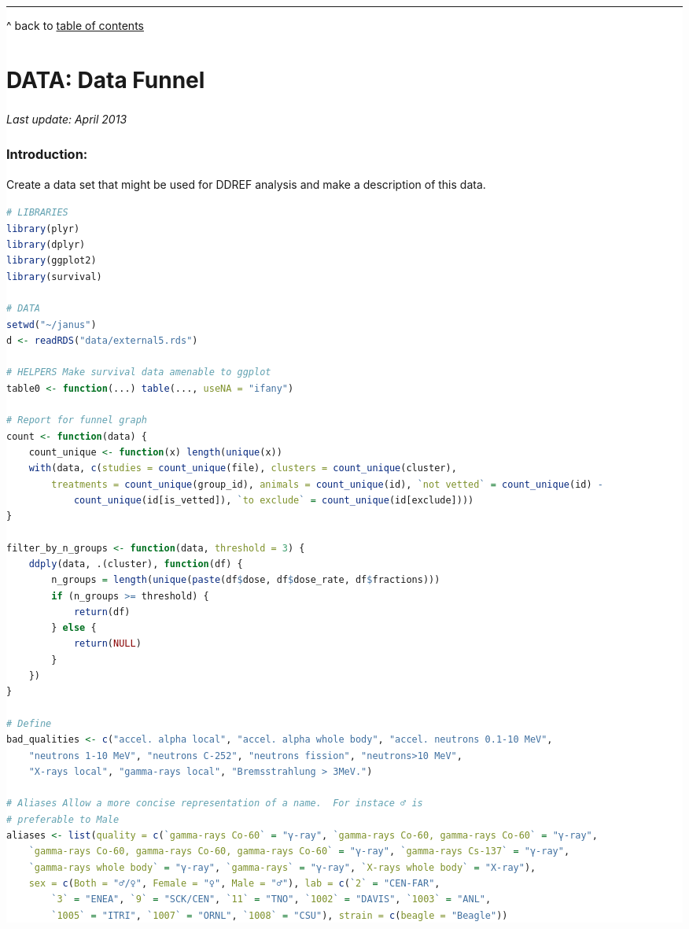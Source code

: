 ___________________________________________________________________ 
^ back to [table of contents](#contents)





<a name="data_funnel"></a>

DATA: Data Funnel
========================================================
*Last update: April 2013*

### Introduction:
Create a data set that might be used for DDREF analysis and
make a description of this data.


```r
# LIBRARIES
library(plyr)
library(dplyr)
library(ggplot2)
library(survival)

# DATA
setwd("~/janus")
d <- readRDS("data/external5.rds")

# HELPERS Make survival data amenable to ggplot
table0 <- function(...) table(..., useNA = "ifany")

# Report for funnel graph
count <- function(data) {
    count_unique <- function(x) length(unique(x))
    with(data, c(studies = count_unique(file), clusters = count_unique(cluster), 
        treatments = count_unique(group_id), animals = count_unique(id), `not vetted` = count_unique(id) - 
            count_unique(id[is_vetted]), `to exclude` = count_unique(id[exclude])))
}

filter_by_n_groups <- function(data, threshold = 3) {
    ddply(data, .(cluster), function(df) {
        n_groups = length(unique(paste(df$dose, df$dose_rate, df$fractions)))
        if (n_groups >= threshold) {
            return(df)
        } else {
            return(NULL)
        }
    })
}

# Define
bad_qualities <- c("accel. alpha local", "accel. alpha whole body", "accel. neutrons 0.1-10 MeV", 
    "neutrons 1-10 MeV", "neutrons C-252", "neutrons fission", "neutrons>10 MeV", 
    "X-rays local", "gamma-rays local", "Bremsstrahlung > 3MeV.")

# Aliases Allow a more concise representation of a name.  For instace ♂ is
# preferable to Male
aliases <- list(quality = c(`gamma-rays Co-60` = "γ-ray", `gamma-rays Co-60, gamma-rays Co-60` = "γ-ray", 
    `gamma-rays Co-60, gamma-rays Co-60, gamma-rays Co-60` = "γ-ray", `gamma-rays Cs-137` = "γ-ray", 
    `gamma-rays whole body` = "γ-ray", `gamma-rays` = "γ-ray", `X-rays whole body` = "X-ray"), 
    sex = c(Both = "♂/♀", Female = "♀", Male = "♂"), lab = c(`2` = "CEN-FAR", 
        `3` = "ENEA", `9` = "SCK/CEN", `11` = "TNO", `1002` = "DAVIS", `1003` = "ANL", 
        `1005` = "ITRI", `1007` = "ORNL", `1008` = "CSU"), strain = c(beagle = "Beagle"))
```

[public link]: http://rpubs.com/benjaminhaley/ddref
[3-1]: http://dl.dropbox.com/u/1131693/bloodrop/Screenshot%202014-04-24%2020.59.22.png
[Covelli 1988]: http://dl.dropbox.com/u/1131693/bloodrop/3577210.pdf
[3-5]: http://dl.dropbox.com/u/1131693/bloodrop/Screenshot%202014-04-23%2014.25.17.png
[Covelli 1984]: http://dl.dropbox.com/u/1131693/bloodrop/3576356.pdf 
[9-5]: http://dl.dropbox.com/u/1131693/bloodrop/Screenshot%202014-04-23%2014.28.32.png
[Maisin 1983]: http://dl.dropbox.com/u/1131693/bloodrop/3575970.pdf 
[9-6]: http://dl.dropbox.com/u/1131693/bloodrop/Screenshot%202014-04-23%2014.29.07.png
[9-6-2]: http://dl.dropbox.com/u/1131693/bloodrop/Screenshot%202014-04-23%2014.29.42.png
[Maisin 1988]: http://dl.dropbox.com/u/1131693/bloodrop/3577205.pdf 
[9-7]: http://dl.dropbox.com/u/1131693/bloodrop/Screenshot%202014-04-23%2014.30.19.png
[Maisin 1988]: Reference 
[1003-20]: http://dl.dropbox.com/u/1131693/bloodrop/Screenshot%202014-04-22%2016.36.24.png
[Grahn 1995]: https://dl.dropboxusercontent.com/u/1131693/bloodrop/anl-95-3.pdf
[1003-21]: http://dl.dropbox.com/u/1131693/bloodrop/Screenshot%202014-04-23%2014.20.41.png
[Grahn 1995]: https://dl.dropboxusercontent.com/u/1131693/bloodrop/anl-95-3.pdf 
[1003-22]: http://dl.dropbox.com/u/1131693/bloodrop/Screenshot%202014-04-23%2014.21.26.png
[Grahn 1995]: https://dl.dropboxusercontent.com/u/1131693/bloodrop/anl-95-3.pdf
[1003-24]: http://dl.dropbox.com/u/1131693/bloodrop/Screenshot%202014-04-23%2014.22.00.png
[Grahn 1995]: https://dl.dropboxusercontent.com/u/1131693/bloodrop/anl-95-3.pdf 
[1003-25]: http://dl.dropbox.com/u/1131693/bloodrop/Screenshot%202014-04-23%2014.22.34.png
[Grahn 1995]: https://dl.dropboxusercontent.com/u/1131693/bloodrop/anl-95-3.pdf 
[1003-26]: http://dl.dropbox.com/u/1131693/bloodrop/Screenshot%202014-04-23%2014.23.02.png
[Grahn 1995]: https://dl.dropboxusercontent.com/u/1131693/bloodrop/anl-95-3.pdf 
[1003-27]: http://dl.dropbox.com/u/1131693/bloodrop/Screenshot%202014-04-23%2014.26.08.png
[Grahn 1995]: https://dl.dropboxusercontent.com/u/1131693/bloodrop/anl-95-3.pdf
[1003-28]: http://dl.dropbox.com/u/1131693/bloodrop/Screenshot%202014-04-23%2014.23.34.png
[Grahn 1995]: https://dl.dropboxusercontent.com/u/1131693/bloodrop/anl-95-3.pdf
[1003-29]: http://dl.dropbox.com/u/1131693/bloodrop/Screenshot%202014-04-23%2014.23.59.png
[Grahn 1995]: https://dl.dropboxusercontent.com/u/1131693/bloodrop/anl-95-3.pdf
[1003-30]: http://dl.dropbox.com/u/1131693/bloodrop/Screenshot%202014-04-23%2014.24.25.png
[Grahn 1995]: https://dl.dropboxusercontent.com/u/1131693/bloodrop/anl-95-3.pdf
[1007-2]: http://dl.dropbox.com/u/1131693/bloodrop/Screenshot%202014-04-23%2014.31.08.png
[Storer 1988]: http://dl.dropbox.com/u/1131693/bloodrop/3577229.pdf 
[1007-3]: http://dl.dropbox.com/u/1131693/bloodrop/Screenshot%202014-04-23%2014.31.26.png
[Ullrich 1979]: http://dl.dropbox.com/u/1131693/bloodrop/3575012.pdf 
[lss]: http://rerf.jp/library/dl_e/lss14_document.pdf
[BEIR VII pg 254]: http://www.nap.edu/openbook.php?record_id=11340&page=254
[10B2-citation]: http://www.nap.edu/openbook.php?record_id=11340&page=258
[10B2-image]: http://dl.dropbox.com/u/1131693/bloodrop/10B2.jpg
[10B3-citation]: http://www.nap.edu/openbook.php?record_id=11340&page=257
[10B3-image]: http://dl.dropbox.com/u/1131693/bloodrop/10B3.jpg
[10B4-citation]: http://www.nap.edu/openbook.php?record_id=11340&page=258
[10B4-image]: http://dl.dropbox.com/u/1131693/bloodrop/10B4.jpg